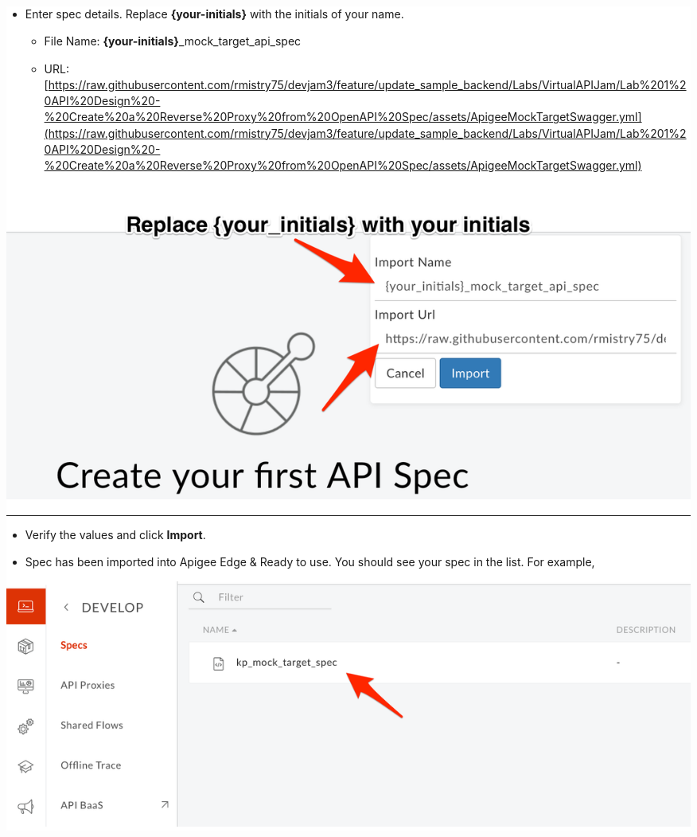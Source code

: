 * Enter spec details. Replace **{your-initials}** with the initials of your name.

  * File Name: **{your-initials}**_mock_target_api_spec

  * URL: [https://raw.githubusercontent.com/rmistry75/devjam3/feature/update_sample_backend/Labs/VirtualAPIJam/Lab%201%20API%20Design%20-%20Create%20a%20Reverse%20Proxy%20from%20OpenAPI%20Spec/assets/ApigeeMockTargetSwagger.yml](https://raw.githubusercontent.com/rmistry75/devjam3/feature/update_sample_backend/Labs/VirtualAPIJam/Lab%201%20API%20Design%20-%20Create%20a%20Reverse%20Proxy%20from%20OpenAPI%20Spec/assets/ApigeeMockTargetSwagger.yml)

![image alt text](./media/import_spec.png)

**	**

* Verify the values and click **Import**.

* Spec has been imported into Apigee Edge & Ready to use. You should see your spec in the list. For example,

![image alt text](./media/validate_imported_spec.png)
